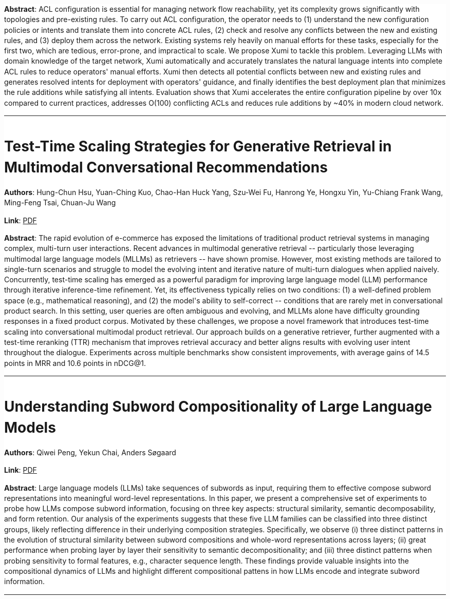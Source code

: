 **Abstract**: ACL configuration is essential for managing network flow reachability, yet its complexity grows significantly with topologies and pre-existing rules. To carry out ACL configuration, the operator needs to (1) understand the new configuration policies or intents and translate them into concrete ACL rules, (2) check and resolve any conflicts between the new and existing rules, and (3) deploy them across the network. Existing systems rely heavily on manual efforts for these tasks, especially for the first two, which are tedious, error-prone, and impractical to scale.
We propose Xumi to tackle this problem. Leveraging LLMs with domain knowledge of the target network, Xumi automatically and accurately translates the natural language intents into complete ACL rules to reduce operators' manual efforts. Xumi then detects all potential conflicts between new and existing rules and generates resolved intents for deployment with operators' guidance, and finally identifies the best deployment plan that minimizes the rule additions while satisfying all intents. Evaluation shows that Xumi accelerates the entire configuration pipeline by over 10x compared to current practices, addresses O(100) conflicting ACLs and reduces rule additions by ~40% in modern cloud network. 

---
# Test-Time Scaling Strategies for Generative Retrieval in Multimodal Conversational Recommendations 

**Authors**: Hung-Chun Hsu, Yuan-Ching Kuo, Chao-Han Huck Yang, Szu-Wei Fu, Hanrong Ye, Hongxu Yin, Yu-Chiang Frank Wang, Ming-Feng Tsai, Chuan-Ju Wang  

**Link**: [PDF](https://arxiv.org/pdf/2508.18132)  

**Abstract**: The rapid evolution of e-commerce has exposed the limitations of traditional product retrieval systems in managing complex, multi-turn user interactions. Recent advances in multimodal generative retrieval -- particularly those leveraging multimodal large language models (MLLMs) as retrievers -- have shown promise. However, most existing methods are tailored to single-turn scenarios and struggle to model the evolving intent and iterative nature of multi-turn dialogues when applied naively. Concurrently, test-time scaling has emerged as a powerful paradigm for improving large language model (LLM) performance through iterative inference-time refinement. Yet, its effectiveness typically relies on two conditions: (1) a well-defined problem space (e.g., mathematical reasoning), and (2) the model's ability to self-correct -- conditions that are rarely met in conversational product search. In this setting, user queries are often ambiguous and evolving, and MLLMs alone have difficulty grounding responses in a fixed product corpus. Motivated by these challenges, we propose a novel framework that introduces test-time scaling into conversational multimodal product retrieval. Our approach builds on a generative retriever, further augmented with a test-time reranking (TTR) mechanism that improves retrieval accuracy and better aligns results with evolving user intent throughout the dialogue. Experiments across multiple benchmarks show consistent improvements, with average gains of 14.5 points in MRR and 10.6 points in nDCG@1. 

---
# Understanding Subword Compositionality of Large Language Models 

**Authors**: Qiwei Peng, Yekun Chai, Anders Søgaard  

**Link**: [PDF](https://arxiv.org/pdf/2508.17953)  

**Abstract**: Large language models (LLMs) take sequences of subwords as input, requiring them to effective compose subword representations into meaningful word-level representations. In this paper, we present a comprehensive set of experiments to probe how LLMs compose subword information, focusing on three key aspects: structural similarity, semantic decomposability, and form retention. Our analysis of the experiments suggests that these five LLM families can be classified into three distinct groups, likely reflecting difference in their underlying composition strategies. Specifically, we observe (i) three distinct patterns in the evolution of structural similarity between subword compositions and whole-word representations across layers; (ii) great performance when probing layer by layer their sensitivity to semantic decompositionality; and (iii) three distinct patterns when probing sensitivity to formal features, e.g., character sequence length. These findings provide valuable insights into the compositional dynamics of LLMs and highlight different compositional pattens in how LLMs encode and integrate subword information. 

---
